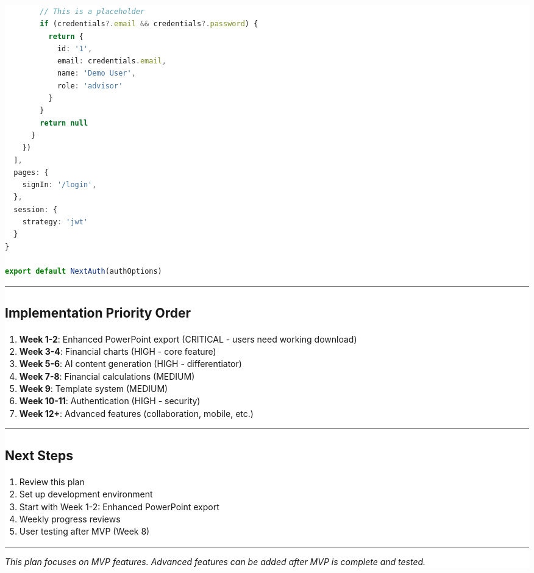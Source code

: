 ```typescript
        // This is a placeholder
        if (credentials?.email && credentials?.password) {
          return {
            id: '1',
            email: credentials.email,
            name: 'Demo User',
            role: 'advisor'
          }
        }
        return null
      }
    })
  ],
  pages: {
    signIn: '/login',
  },
  session: {
    strategy: 'jwt'
  }
}

export default NextAuth(authOptions)
```

---

## Implementation Priority Order

1. **Week 1-2**: Enhanced PowerPoint export (CRITICAL - users need working download)
2. **Week 3-4**: Financial charts (HIGH - core feature)
3. **Week 5-6**: AI content generation (HIGH - differentiator)
4. **Week 7-8**: Financial calculations (MEDIUM)
5. **Week 9**: Template system (MEDIUM)
6. **Week 10-11**: Authentication (HIGH - security)
7. **Week 12+**: Advanced features (collaboration, mobile, etc.)

---

## Next Steps

1. Review this plan
2. Set up development environment
3. Start with Week 1-2: Enhanced PowerPoint export
4. Weekly progress reviews
5. User testing after MVP (Week 8)

---

*This plan focuses on MVP features. Advanced features can be added after MVP is complete and tested.*

